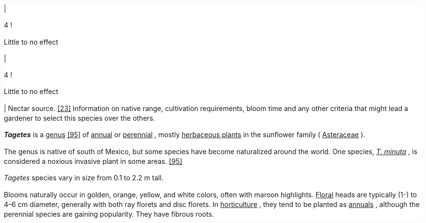 
 | 

 4 !
 



Little to no effect



 | 

 4 !
 



Little to no effect



 | 
 Nectar source.
 [[23]](#cite_note-wv-butterflies-23)
 Information on native range, cultivation requirements, bloom time and any other criteria that might lead a gardener to select this species over the others.
 

***Tagetes***
 is a
 [genus](/w/index.php?title=Genus&action=edit&redlink=1 "Genus (does not exist)") 
[[95]](#cite_note-Soule1996-95)
 of
 [annual](/w/index.php?title=Annual_plant&action=edit&redlink=1 "Annual plant (does not exist)") 
 or
 [perennial](/w/index.php?title=Perennial_plant&action=edit&redlink=1 "Perennial plant (does not exist)") 
 , mostly
 [herbaceous plants](/w/index.php?title=Herbaceous_plant&action=edit&redlink=1 "Herbaceous plant (does not exist)") 
 in the sunflower family (
 [Asteraceae](/w/index.php?title=Asteraceae&action=edit&redlink=1 "Asteraceae (does not exist)") 
 ).
 

 The genus is native of south of Mexico, but some species have become naturalized around the world. One species,
 *[T. minuta](/w/index.php?title=Tagetes_minuta&action=edit&redlink=1 "Tagetes minuta (does not exist)")*
 , is considered a noxious invasive plant in some areas.
 [[95]](#cite_note-Soule1996-95)


*Tagetes* 
 species vary in size from 0.1 to 2.2 m tall.
 

 Blooms naturally occur in golden, orange, yellow, and white colors, often with maroon highlights.
 [Floral](/w/index.php?title=Flower&action=edit&redlink=1 "Flower (does not exist)") 
 heads are typically (1-) to 4–6 cm diameter, generally with both ray florets and disc florets. In
 [horticulture](/wiki/Horticulture "Horticulture") 
 , they tend to be planted as
 [annuals](/w/index.php?title=Annual_plant&action=edit&redlink=1 "Annual plant (does not exist)") 
 , although the perennial species are gaining popularity. They have fibrous roots.
 
